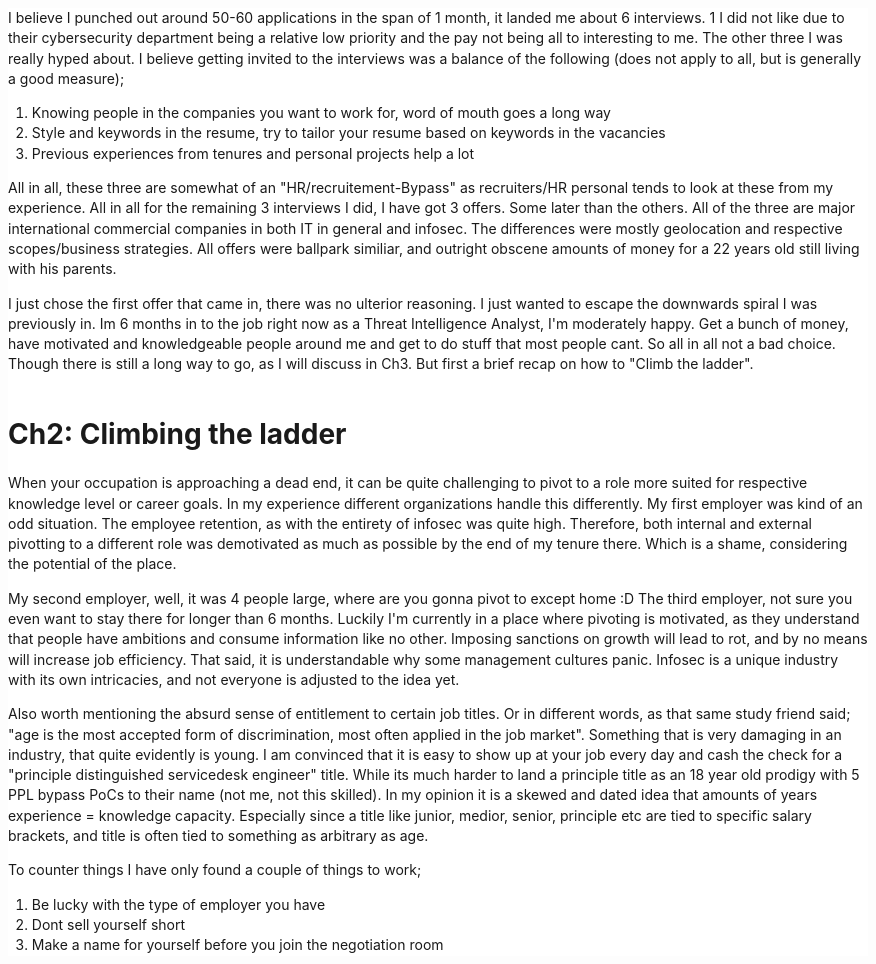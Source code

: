 I believe I punched out around 50-60 applications in the span of 1 month, it landed me about 6 interviews. 1 I did not like due to their cybersecurity department being a relative low priority and the pay not being all to interesting to me. The other three I was really hyped about. I believe getting invited to the interviews was a balance of the following (does not apply to all, but is generally a good measure);
1. Knowing people in the companies you want to work for, word of mouth goes a long way
2. Style and keywords in the resume, try to tailor your resume based on keywords in the vacancies
3. Previous experiences from tenures and personal projects help a lot

All in all, these three are somewhat of an "HR/recruitement-Bypass" as recruiters/HR personal tends to look at these from my experience. All in all for the remaining 3 interviews I did, I have got 3 offers. Some later than the others. All of the three are major international commercial companies in both IT in general and infosec. The differences were mostly geolocation and respective scopes/business strategies. All offers were ballpark similiar, and outright obscene amounts of money for a 22 years old still living with his parents.

I just chose the first offer that came in, there was no ulterior reasoning. I just wanted to escape the downwards spiral I was previously in. Im 6 months in to the job right now as a Threat Intelligence Analyst, I'm moderately happy. Get a bunch of money, have motivated and knowledgeable people around me and get to do stuff that most people cant. So all in all not a bad choice. Though there is still a long way to go, as I will discuss in Ch3. But first a brief recap on how to "Climb the ladder".

# Ch2: Climbing the ladder
When your occupation is approaching a dead end, it can be quite challenging to pivot to a role more suited for respective knowledge level or career goals. In my experience different organizations handle this differently. My first employer was kind of an odd situation. The employee retention, as with the entirety of infosec was quite high. Therefore, both internal and external pivotting to a different role was demotivated as much as possible by the end of my tenure there. Which is a shame, considering the potential of the place.

My second employer, well, it was 4 people large, where are you gonna pivot to except home :D The third employer, not sure you even want to stay there for longer than 6 months. Luckily I'm currently in a place where pivoting is motivated, as they understand that people have ambitions and consume information like no other. Imposing sanctions on growth will lead to rot, and by no means will increase job efficiency. That said, it is understandable why some management cultures panic. Infosec is a unique industry with its own intricacies, and not everyone is adjusted to the idea yet.

Also worth mentioning the absurd sense of entitlement to certain job titles. Or in different words, as that same study friend said; "age is the most accepted form of discrimination, most often applied in the job market". Something that is very damaging in an industry, that quite evidently is young. I am convinced that it is easy to show up at your job every day and cash the check for a "principle distinguished servicedesk engineer" title. While its much harder to land a principle title as an 18 year old prodigy with 5 PPL bypass PoCs to their name (not me, not this skilled). In my opinion it is a skewed and dated idea that amounts of years experience = knowledge capacity. Especially since a title like junior, medior, senior, principle etc are tied to specific salary brackets, and title is often tied to something as arbitrary as age.

To counter things I have only found a couple of things to work;
1. Be lucky with the type of employer you have
2. Dont sell yourself short
3. Make a name for yourself before you join the negotiation room
